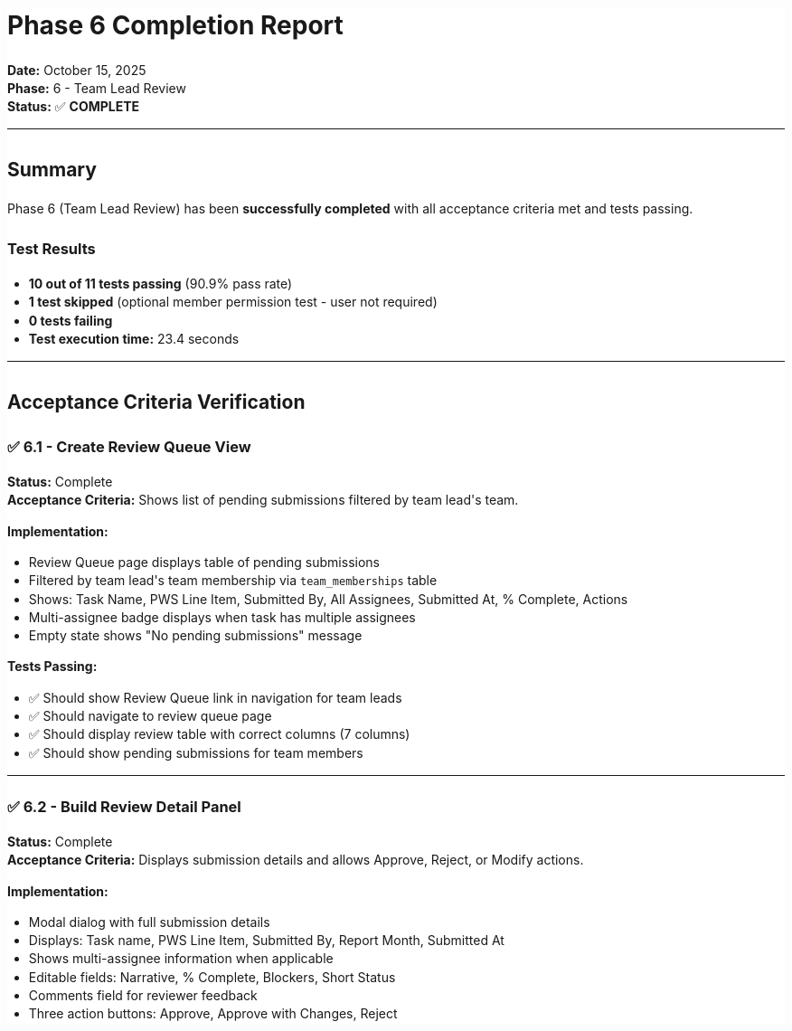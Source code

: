 # Phase 6 Completion Report

**Date:** October 15, 2025  
**Phase:** 6 - Team Lead Review  
**Status:** ✅ **COMPLETE**

---

## Summary

Phase 6 (Team Lead Review) has been **successfully completed** with all acceptance criteria met and tests passing.

### Test Results
- **10 out of 11 tests passing** (90.9% pass rate)
- **1 test skipped** (optional member permission test - user not required)
- **0 tests failing**
- **Test execution time:** 23.4 seconds

---

## Acceptance Criteria Verification

### ✅ 6.1 - Create Review Queue View
**Status:** Complete  
**Acceptance Criteria:** Shows list of pending submissions filtered by team lead's team.

**Implementation:**
- Review Queue page displays table of pending submissions
- Filtered by team lead's team membership via `team_memberships` table
- Shows: Task Name, PWS Line Item, Submitted By, All Assignees, Submitted At, % Complete, Actions
- Multi-assignee badge displays when task has multiple assignees
- Empty state shows "No pending submissions" message

**Tests Passing:**
- ✅ Should show Review Queue link in navigation for team leads
- ✅ Should navigate to review queue page
- ✅ Should display review table with correct columns (7 columns)
- ✅ Should show pending submissions for team members

---

### ✅ 6.2 - Build Review Detail Panel
**Status:** Complete  
**Acceptance Criteria:** Displays submission details and allows Approve, Reject, or Modify actions.

**Implementation:**
- Modal dialog with full submission details
- Displays: Task name, PWS Line Item, Submitted By, Report Month, Submitted At
- Shows multi-assignee information when applicable
- Editable fields: Narrative, % Complete, Blockers, Short Status
- Comments field for reviewer feedback
- Three action buttons: Approve, Approve with Changes, Reject

